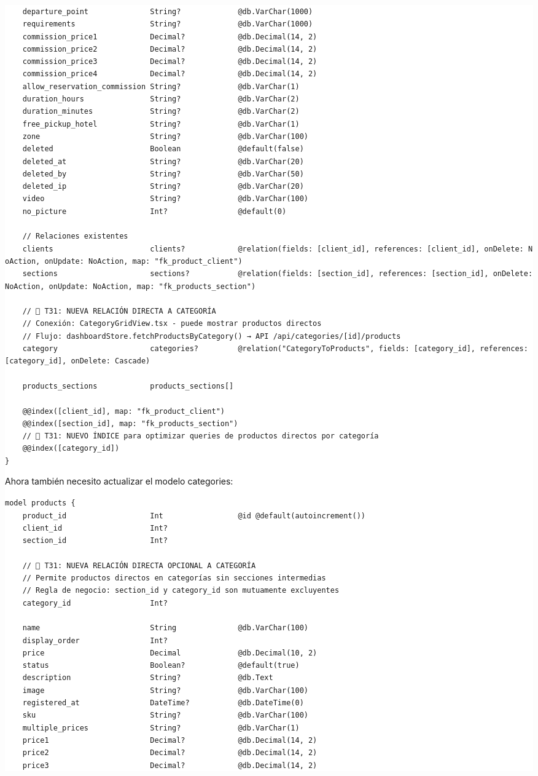 ```prisma
    departure_point              String?             @db.VarChar(1000)
    requirements                 String?             @db.VarChar(1000)
    commission_price1            Decimal?            @db.Decimal(14, 2)
    commission_price2            Decimal?            @db.Decimal(14, 2)
    commission_price3            Decimal?            @db.Decimal(14, 2)
    commission_price4            Decimal?            @db.Decimal(14, 2)
    allow_reservation_commission String?             @db.VarChar(1)
    duration_hours               String?             @db.VarChar(2)
    duration_minutes             String?             @db.VarChar(2)
    free_pickup_hotel            String?             @db.VarChar(1)
    zone                         String?             @db.VarChar(100)
    deleted                      Boolean             @default(false)
    deleted_at                   String?             @db.VarChar(20)
    deleted_by                   String?             @db.VarChar(50)
    deleted_ip                   String?             @db.VarChar(20)
    video                        String?             @db.VarChar(100)
    no_picture                   Int?                @default(0)

    // Relaciones existentes
    clients                      clients?            @relation(fields: [client_id], references: [client_id], onDelete: NoAction, onUpdate: NoAction, map: "fk_product_client")
    sections                     sections?           @relation(fields: [section_id], references: [section_id], onDelete: NoAction, onUpdate: NoAction, map: "fk_products_section")

    // 🎯 T31: NUEVA RELACIÓN DIRECTA A CATEGORÍA
    // Conexión: CategoryGridView.tsx - puede mostrar productos directos
    // Flujo: dashboardStore.fetchProductsByCategory() → API /api/categories/[id]/products
    category                     categories?         @relation("CategoryToProducts", fields: [category_id], references: [category_id], onDelete: Cascade)

    products_sections            products_sections[]

    @@index([client_id], map: "fk_product_client")
    @@index([section_id], map: "fk_products_section")
    // 🎯 T31: NUEVO ÍNDICE para optimizar queries de productos directos por categoría
    @@index([category_id])
}
```

Ahora también necesito actualizar el modelo categories:

```prisma
model products {
    product_id                   Int                 @id @default(autoincrement())
    client_id                    Int?
    section_id                   Int?

    // 🎯 T31: NUEVA RELACIÓN DIRECTA OPCIONAL A CATEGORÍA
    // Permite productos directos en categorías sin secciones intermedias
    // Regla de negocio: section_id y category_id son mutuamente excluyentes
    category_id                  Int?

    name                         String              @db.VarChar(100)
    display_order                Int?
    price                        Decimal             @db.Decimal(10, 2)
    status                       Boolean?            @default(true)
    description                  String?             @db.Text
    image                        String?             @db.VarChar(100)
    registered_at                DateTime?           @db.DateTime(0)
    sku                          String?             @db.VarChar(100)
    multiple_prices              String?             @db.VarChar(1)
    price1                       Decimal?            @db.Decimal(14, 2)
    price2                       Decimal?            @db.Decimal(14, 2)
    price3                       Decimal?            @db.Decimal(14, 2)
```